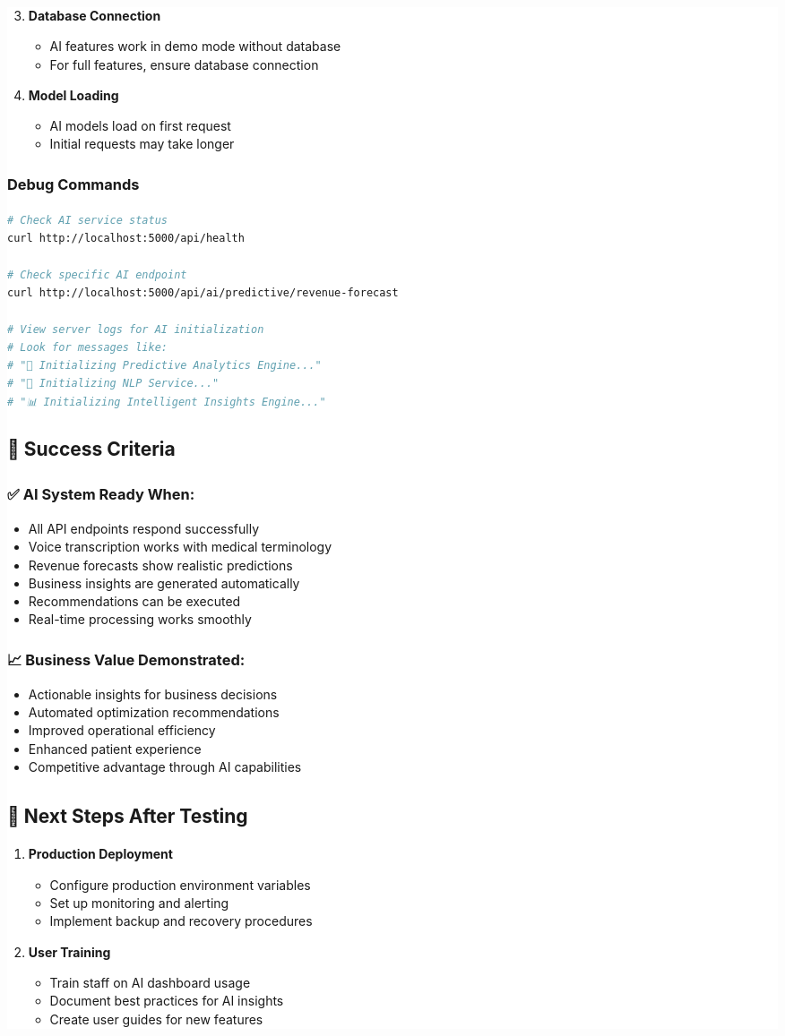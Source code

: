 3. **Database Connection**
   - AI features work in demo mode without database
   - For full features, ensure database connection

4. **Model Loading**
   - AI models load on first request
   - Initial requests may take longer

### Debug Commands

```bash
# Check AI service status
curl http://localhost:5000/api/health

# Check specific AI endpoint
curl http://localhost:5000/api/ai/predictive/revenue-forecast

# View server logs for AI initialization
# Look for messages like:
# "🧠 Initializing Predictive Analytics Engine..."
# "🎤 Initializing NLP Service..."
# "📊 Initializing Intelligent Insights Engine..."
```

## 🎯 Success Criteria

### ✅ AI System Ready When:
- All API endpoints respond successfully
- Voice transcription works with medical terminology
- Revenue forecasts show realistic predictions
- Business insights are generated automatically
- Recommendations can be executed
- Real-time processing works smoothly

### 📈 Business Value Demonstrated:
- Actionable insights for business decisions
- Automated optimization recommendations
- Improved operational efficiency
- Enhanced patient experience
- Competitive advantage through AI capabilities

## 🚀 Next Steps After Testing

1. **Production Deployment**
   - Configure production environment variables
   - Set up monitoring and alerting
   - Implement backup and recovery procedures

2. **User Training**
   - Train staff on AI dashboard usage
   - Document best practices for AI insights
   - Create user guides for new features
